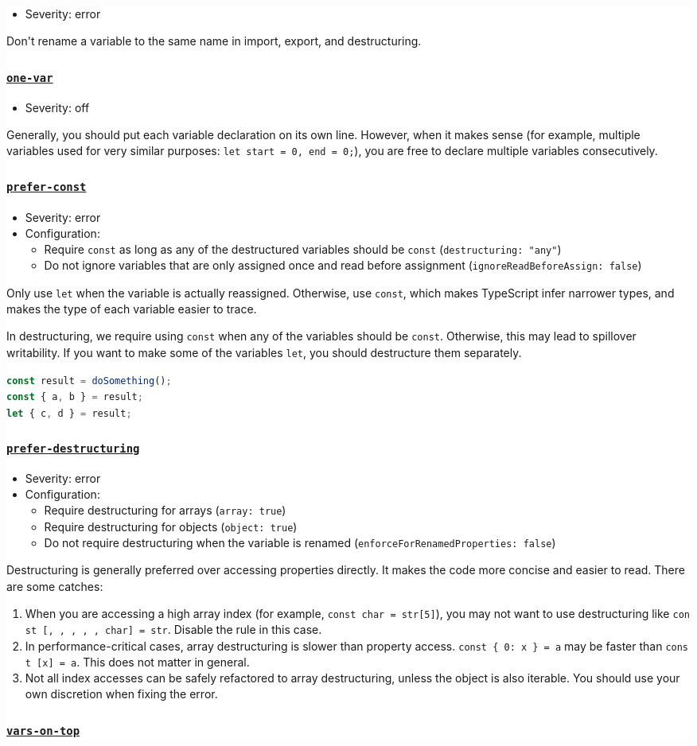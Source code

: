 - Severity: error

Don't rename a variable to the same name in import, export, and destructuring.

### [`one-var`](https://eslint.org/docs/rules/one-var)

- Severity: off

Generally, you should put each variable declaration on its own line. However, when it makes sense (for example, multiple variables used for very similar purposes: `let start = 0, end = 0;`), you are free to declare multiple variables consecutively.

### [`prefer-const`](https://eslint.org/docs/rules/prefer-const)

- Severity: error
- Configuration:
  - Require `const` as long as any of the destructured variables should be `const` (`destructuring: "any"`)
  - Do not ignore variables that are only assigned once and read before assignment (`ignoreReadBeforeAssign: false`)

Only use `let` when the variable is actually reassigned. Otherwise, use `const`, which makes TypeScript infer narrower types, and makes the type of each variable easier to trace.

In destructuring, we require using `const` when any of the variables should be `const`. Otherwise, this may lead to spillover writability. If you want to make some of the variables `let`, you should destructure them separately.

```ts
const result = doSomething();
const { a, b } = result;
let { c, d } = result;
```

### [`prefer-destructuring`](https://eslint.org/docs/rules/prefer-destructuring)

- Severity: error
- Configuration:
  - Require destructuring for arrays (`array: true`)
  - Require destructuring for objects (`object: true`)
  - Do not require destructuring when the variable is renamed (`enforceForRenamedProperties: false`)

Destructuring is generally preferred over accessing properties directly. It makes the code more concise and easier to read. There are some catches:

1. When you are accessing a high array index (for example, `const char = str[5]`), you may not want to use destructuring like `const [, , , , , char] = str`. Disable the rule in this case.
2. In performance-critical cases, array destructuring is slower than property access. `const { 0: x } = a` may be faster than `const [x] = a`. This does not matter in general.
3. Not all index accesses can be safely refactored to array destructuring, unless the object is also iterable. You should use your own discretion when fixing the error.

### [`vars-on-top`](https://eslint.org/docs/rules/vars-on-top)
